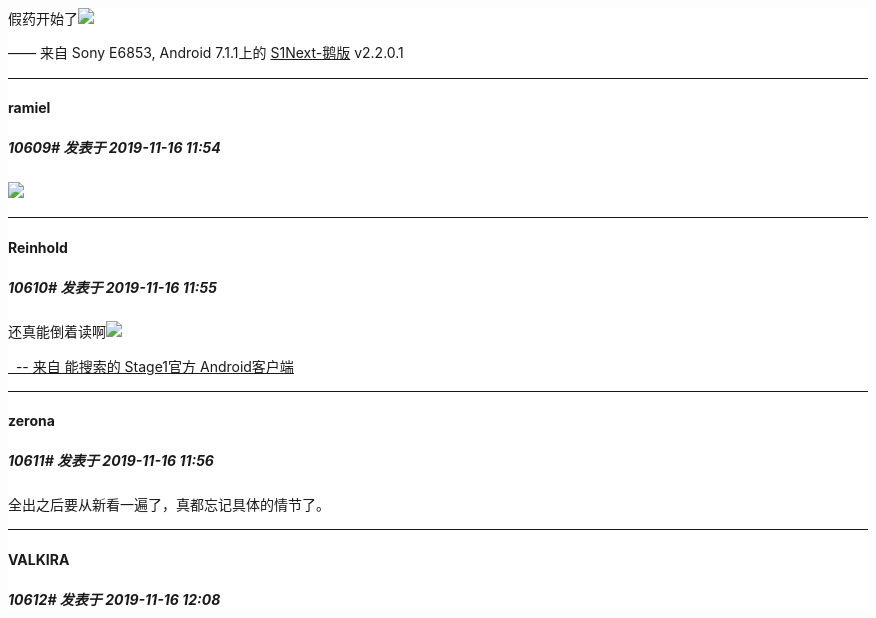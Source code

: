 


假药开始了<img src="https://static.saraba1st.com/image/smiley/face2017/066.png" referrerpolicy="no-referrer">

—— 来自 Sony E6853, Android 7.1.1上的 [S1Next-鹅版](https://github.com/ykrank/S1-Next/releases) v2.2.0.1







-----

####  ramiel  
##### 10609#       发表于 2019-11-16 11:54



<img src="https://static.saraba1st.com/image/smiley/face2017/068.png" referrerpolicy="no-referrer">







-----

####  Reinhold  
##### 10610#       发表于 2019-11-16 11:55




还真能倒着读啊<img src="https://static.saraba1st.com/image/smiley/face2017/068.png" referrerpolicy="no-referrer">

[  -- 来自 能搜索的 Stage1官方 Android客户端](https://www.coolapk.com/apk/140634)







-----

####  zerona  
##### 10611#       发表于 2019-11-16 11:56




全出之后要从新看一遍了，真都忘记具体的情节了。







-----

####  VALKIRA  
##### 10612#       发表于 2019-11-16 12:08

